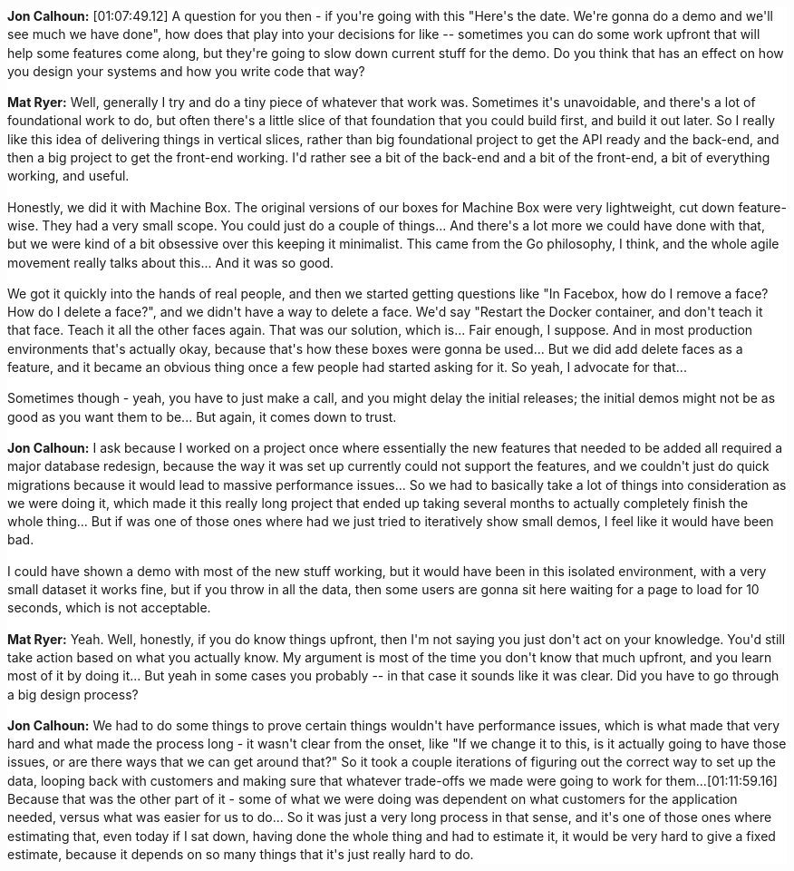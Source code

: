 **Jon Calhoun:** \[01:07:49.12\] A question for you then - if you're going with this "Here's the date. We're gonna do a demo and we'll see much we have done", how does that play into your decisions for like -- sometimes you can do some work upfront that will help some features come along, but they're going to slow down current stuff for the demo. Do you think that has an effect on how you design your systems and how you write code that way?

**Mat Ryer:** Well, generally I try and do a tiny piece of whatever that work was. Sometimes it's unavoidable, and there's a lot of foundational work to do, but often there's a little slice of that foundation that you could build first, and build it out later. So I really like this idea of delivering things in vertical slices, rather than big foundational project to get the API ready and the back-end, and then a big project to get the front-end working. I'd rather see a bit of the back-end and a bit of the front-end, a bit of everything working, and useful.

Honestly, we did it with Machine Box. The original versions of our boxes for Machine Box were very lightweight, cut down feature-wise. They had a very small scope. You could just do a couple of things... And there's a lot more we could have done with that, but we were kind of a bit obsessive over this keeping it minimalist. This came from the Go philosophy, I think, and the whole agile movement really talks about this... And it was so good.

We got it quickly into the hands of real people, and then we started getting questions like "In Facebox, how do I remove a face? How do I delete a face?", and we didn't have a way to delete a face. We'd say "Restart the Docker container, and don't teach it that face. Teach it all the other faces again. That was our solution, which is... Fair enough, I suppose. And in most production environments that's actually okay, because that's how these boxes were gonna be used... But we did add delete faces as a feature, and it became an obvious thing once a few people had started asking for it. So yeah, I advocate for that...

Sometimes though - yeah, you have to just make a call, and you might delay the initial releases; the initial demos might not be as good as you want them to be... But again, it comes down to trust.

**Jon Calhoun:** I ask because I worked on a project once where essentially the new features that needed to be added all required a major database redesign, because the way it was set up currently could not support the features, and we couldn't just do quick migrations because it would lead to massive performance issues... So we had to basically take a lot of things into consideration as we were doing it, which made it this really long project that ended up taking several months to actually completely finish the whole thing... But if was one of those ones where had we just tried to iteratively show small demos, I feel like it would have been bad.

I could have shown a demo with most of the new stuff working, but it would have been in this isolated environment, with a very small dataset it works fine, but if you throw in all the data, then some users are gonna sit here waiting for a page to load for 10 seconds, which is not acceptable.

**Mat Ryer:** Yeah. Well, honestly, if you do know things upfront, then I'm not saying you just don't act on your knowledge. You'd still take action based on what you actually know. My argument is most of the time you don't know that much upfront, and you learn most of it by doing it... But yeah in some cases you probably -- in that case it sounds like it was clear. Did you have to go through a big design process?

**Jon Calhoun:** We had to do some things to prove certain things wouldn't have performance issues, which is what made that very hard and what made the process long - it wasn't clear from the onset, like "If we change it to this, is it actually going to have those issues, or are there ways that we can get around that?" So it took a couple iterations of figuring out the correct way to set up the data, looping back with customers and making sure that whatever trade-offs we made were going to work for them...\[01:11:59.16\] Because that was the other part of it - some of what we were doing was dependent on what customers for the application needed, versus what was easier for us to do... So it was just a very long process in that sense, and it's one of those ones where estimating that, even today if I sat down, having done the whole thing and had to estimate it, it would be very hard to give a fixed estimate, because it depends on so many things that it's just really hard to do.
